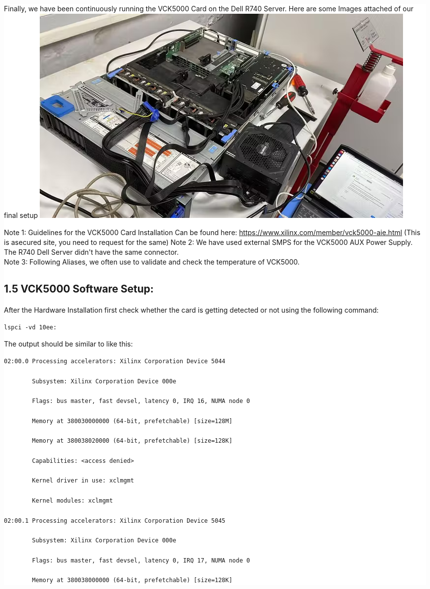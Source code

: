 
Finally, we have been continuously running the VCK5000 Card on the Dell R740 Server. Here are some Images attached of our final setup
![](assets/2022-03-01-11-58-42.png) 

Note 1: Guidelines for the VCK5000 Card Installation Can be found here: https://www.xilinx.com/member/vck5000-aie.html (This is asecured site, you need to request for the same)
Note 2: We have used external SMPS for the VCK5000 AUX Power Supply. The R740 Dell Server didn't have the same connector. <br>
Note 3: Following Aliases, we often use to validate and check the temperature of VCK5000.

## 1.5 VCK5000 Software Setup:

After the Hardware Installation first check whether the card is getting detected or not using the following command: 

`lspci -vd 10ee:`

The output should be similar to like this:
```
02:00.0 Processing accelerators: Xilinx Corporation Device 5044

        Subsystem: Xilinx Corporation Device 000e

        Flags: bus master, fast devsel, latency 0, IRQ 16, NUMA node 0

        Memory at 380030000000 (64-bit, prefetchable) [size=128M]

        Memory at 380038020000 (64-bit, prefetchable) [size=128K]

        Capabilities: <access denied>

        Kernel driver in use: xclmgmt

        Kernel modules: xclmgmt

02:00.1 Processing accelerators: Xilinx Corporation Device 5045

        Subsystem: Xilinx Corporation Device 000e

        Flags: bus master, fast devsel, latency 0, IRQ 17, NUMA node 0

        Memory at 380038000000 (64-bit, prefetchable) [size=128K]

```